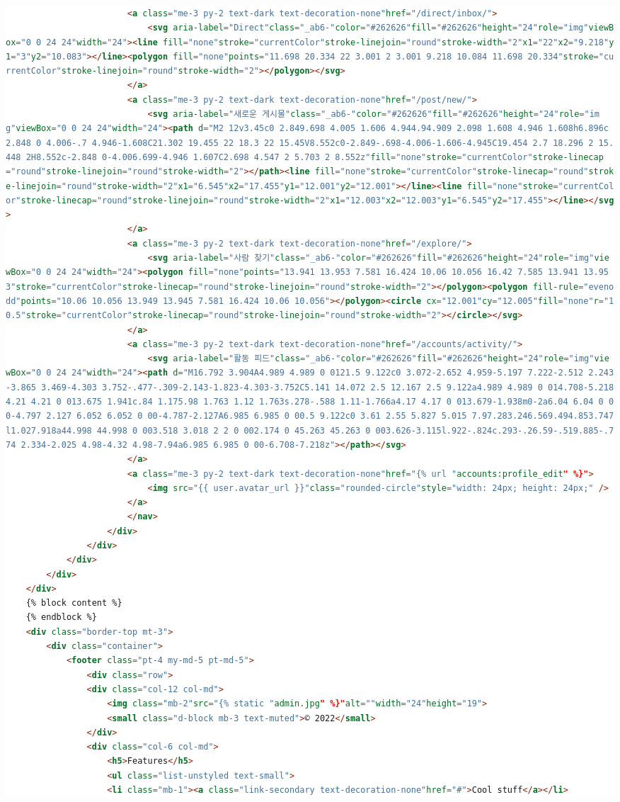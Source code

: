 ```html
                        <a class="me-3 py-2 text-dark text-decoration-none"href="/direct/inbox/">
                            <svg aria-label="Direct"class="_ab6-"color="#262626"fill="#262626"height="24"role="img"viewBox="0 0 24 24"width="24"><line fill="none"stroke="currentColor"stroke-linejoin="round"stroke-width="2"x1="22"x2="9.218"y1="3"y2="10.083"></line><polygon fill="none"points="11.698 20.334 22 3.001 2 3.001 9.218 10.084 11.698 20.334"stroke="currentColor"stroke-linejoin="round"stroke-width="2"></polygon></svg>
                        </a>
                        <a class="me-3 py-2 text-dark text-decoration-none"href="/post/new/">
                            <svg aria-label="새로운 게시물"class="_ab6-"color="#262626"fill="#262626"height="24"role="img"viewBox="0 0 24 24"width="24"><path d="M2 12v3.45c0 2.849.698 4.005 1.606 4.944.94.909 2.098 1.608 4.946 1.608h6.896c2.848 0 4.006-.7 4.946-1.608C21.302 19.455 22 18.3 22 15.45V8.552c0-2.849-.698-4.006-1.606-4.945C19.454 2.7 18.296 2 15.448 2H8.552c-2.848 0-4.006.699-4.946 1.607C2.698 4.547 2 5.703 2 8.552z"fill="none"stroke="currentColor"stroke-linecap="round"stroke-linejoin="round"stroke-width="2"></path><line fill="none"stroke="currentColor"stroke-linecap="round"stroke-linejoin="round"stroke-width="2"x1="6.545"x2="17.455"y1="12.001"y2="12.001"></line><line fill="none"stroke="currentColor"stroke-linecap="round"stroke-linejoin="round"stroke-width="2"x1="12.003"x2="12.003"y1="6.545"y2="17.455"></line></svg>
                        </a>
                        <a class="me-3 py-2 text-dark text-decoration-none"href="/explore/">
                            <svg aria-label="사람 찾기"class="_ab6-"color="#262626"fill="#262626"height="24"role="img"viewBox="0 0 24 24"width="24"><polygon fill="none"points="13.941 13.953 7.581 16.424 10.06 10.056 16.42 7.585 13.941 13.953"stroke="currentColor"stroke-linecap="round"stroke-linejoin="round"stroke-width="2"></polygon><polygon fill-rule="evenodd"points="10.06 10.056 13.949 13.945 7.581 16.424 10.06 10.056"></polygon><circle cx="12.001"cy="12.005"fill="none"r="10.5"stroke="currentColor"stroke-linecap="round"stroke-linejoin="round"stroke-width="2"></circle></svg>
                        </a>
                        <a class="me-3 py-2 text-dark text-decoration-none"href="/accounts/activity/">
                            <svg aria-label="활동 피드"class="_ab6-"color="#262626"fill="#262626"height="24"role="img"viewBox="0 0 24 24"width="24"><path d="M16.792 3.904A4.989 4.989 0 0121.5 9.122c0 3.072-2.652 4.959-5.197 7.222-2.512 2.243-3.865 3.469-4.303 3.752-.477-.309-2.143-1.823-4.303-3.752C5.141 14.072 2.5 12.167 2.5 9.122a4.989 4.989 0 014.708-5.218 4.21 4.21 0 013.675 1.941c.84 1.175.98 1.763 1.12 1.763s.278-.588 1.11-1.766a4.17 4.17 0 013.679-1.938m0-2a6.04 6.04 0 00-4.797 2.127 6.052 6.052 0 00-4.787-2.127A6.985 6.985 0 00.5 9.122c0 3.61 2.55 5.827 5.015 7.97.283.246.569.494.853.747l1.027.918a44.998 44.998 0 003.518 3.018 2 2 0 002.174 0 45.263 45.263 0 003.626-3.115l.922-.824c.293-.26.59-.519.885-.774 2.334-2.025 4.98-4.32 4.98-7.94a6.985 6.985 0 00-6.708-7.218z"></path></svg>
                        </a>
                        <a class="me-3 py-2 text-dark text-decoration-none"href="{% url "accounts:profile_edit" %}">
                            <img src="{{ user.avatar_url }}"class="rounded-circle"style="width: 24px; height: 24px;" />
                        </a>
                        </nav>
                    </div>
                </div>
            </div>
        </div>
    </div>
    {% block content %}
    {% endblock %}
    <div class="border-top mt-3">
        <div class="container">
            <footer class="pt-4 my-md-5 pt-md-5">
                <div class="row">
                <div class="col-12 col-md">
                    <img class="mb-2"src="{% static "admin.jpg" %}"alt=""width="24"height="19">
                    <small class="d-block mb-3 text-muted">© 2022</small>
                </div>
                <div class="col-6 col-md">
                    <h5>Features</h5>
                    <ul class="list-unstyled text-small">
                    <li class="mb-1"><a class="link-secondary text-decoration-none"href="#">Cool stuff</a></li>
```